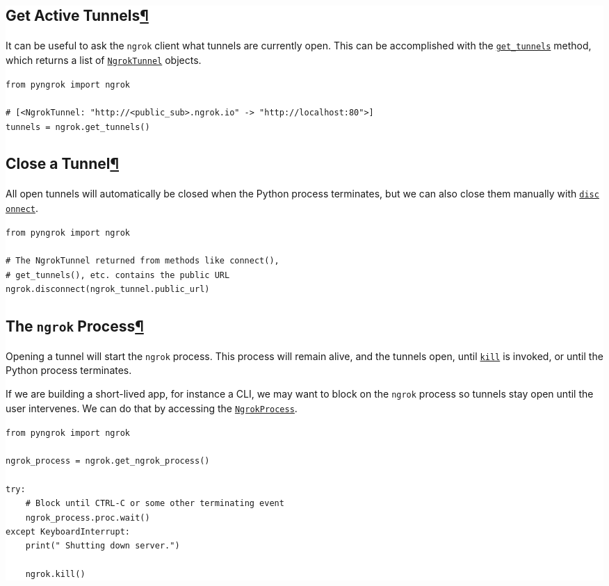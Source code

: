 ## Get Active Tunnels[¶](https://pyngrok.readthedocs.io/en/stable/#get-active-tunnels "Permalink to this headline")

It can be useful to ask the `ngrok` client what tunnels are currently open. This can be accomplished with the [`get_tunnels`](https://pyngrok.readthedocs.io/en/stable/api.html#pyngrok.ngrok.get_tunnels "pyngrok.ngrok.get_tunnels") method, which returns a list of [`NgrokTunnel`](https://pyngrok.readthedocs.io/en/stable/api.html#pyngrok.ngrok.NgrokTunnel "pyngrok.ngrok.NgrokTunnel") objects.

```
from pyngrok import ngrok

# [<NgrokTunnel: "http://<public_sub>.ngrok.io" -> "http://localhost:80">]
tunnels = ngrok.get_tunnels()

```

## Close a Tunnel[¶](https://pyngrok.readthedocs.io/en/stable/#close-a-tunnel "Permalink to this headline")

All open tunnels will automatically be closed when the Python process terminates, but we can also close them manually with [`disconnect`](https://pyngrok.readthedocs.io/en/stable/api.html#pyngrok.ngrok.disconnect "pyngrok.ngrok.disconnect").

```
from pyngrok import ngrok

# The NgrokTunnel returned from methods like connect(),
# get_tunnels(), etc. contains the public URL
ngrok.disconnect(ngrok_tunnel.public_url)

```

## The `ngrok` Process[¶](https://pyngrok.readthedocs.io/en/stable/#the-ngrok-process "Permalink to this headline")

Opening a tunnel will start the `ngrok` process. This process will remain alive, and the tunnels open, until [`kill`](https://pyngrok.readthedocs.io/en/stable/api.html#pyngrok.ngrok.kill "pyngrok.ngrok.kill") is invoked, or until the Python process terminates.

If we are building a short-lived app, for instance a CLI, we may want to block on the `ngrok` process so tunnels stay open until the user intervenes. We can do that by accessing the [`NgrokProcess`](https://pyngrok.readthedocs.io/en/stable/api.html#pyngrok.process.NgrokProcess "pyngrok.process.NgrokProcess").

```
from pyngrok import ngrok

ngrok_process = ngrok.get_ngrok_process()

try:
    # Block until CTRL-C or some other terminating event
    ngrok_process.proc.wait()
except KeyboardInterrupt:
    print(" Shutting down server.")

    ngrok.kill()

```
